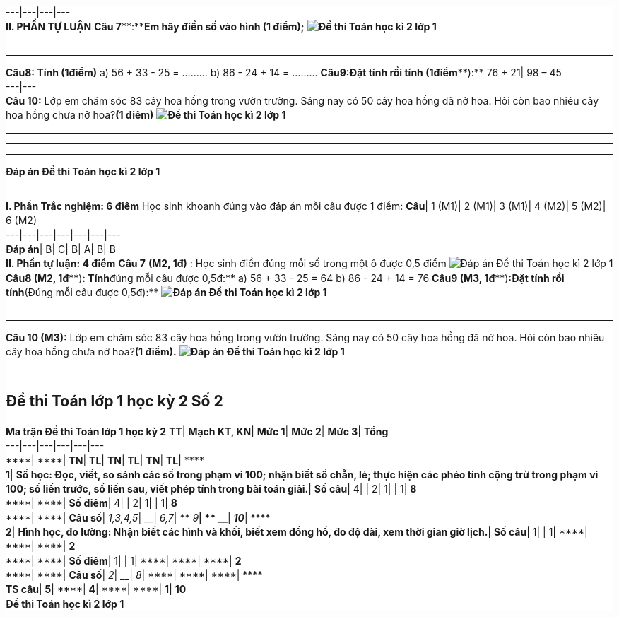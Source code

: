 ---|---|---|---  
**II. PHẦN TỰ LUẬN**
**Câu 7****:****Em hãy điền số vào hình \(1 điểm\);**
**![Đề thi Toán học kì 2 lớp 1](https://i.vdoc.vn/data/image/2022/04/12/de-thi-toan-lop-1-hoc-ky-2-kntt-5.jpg)**
****
****
**Câu****8****: Tính \(****1****điểm\)**
a\) 56 + 33 - 25 = ………
b\) 86 - 24 + 14 = ………
**Câu****9****:****Đặt tính rồi t****ính \(****1****điểm****\):**
76 + 21| 98 – 45  
---|---  
**Câu 10:** Lớp em chăm sóc 83 cây hoa hồng trong vườn trường. Sáng nay có 50 cây hoa hồng đã nở hoa. Hỏi còn bao nhiêu cây hoa hồng chưa nở hoa?**\(1 điểm\)**
**![Đề thi Toán học kì 2 lớp 1](https://i.vdoc.vn/data/image/2022/04/12/de-thi-toan-lop-1-hoc-ky-2-kntt-6.jpg)**
****
****
****
**Đáp án Đề thi Toán học kì 2 lớp 1**
****
**I. Phần Trắc nghiệm: 6 điểm**
Học sinh khoanh đúng vào đáp án mỗi câu được 1 điểm:
**Câu**|  1 \(M1\)| 2 \(M1\)| 3 \(M1\)| 4 \(M2\)| 5 \(M2\)| 6 \(M2\)  
---|---|---|---|---|---|---  
**Đáp án**|  B| C| B| A| B| B  
**II. Phần tự luận: 4 điểm**
**Câu 7** **\(M2, 1đ\)** : Học sinh điền đúng mỗi số trong một ô được 0,5 điểm
![Đáp án Đề thi Toán học kì 2 lớp 1](https://i.vdoc.vn/data/image/2022/04/12/de-thi-toan-lop-1-hoc-ky-2-kntt-7.jpg)
**Câu****8 \(M2****, 1đ****\)****: Tính****đúng mỗi câu được 0,5đ:**
a\) 56 + 33 - 25 = 64
b\) 86 - 24 + 14 = 76
**Câu****9 \(M3****, 1đ****\)****:****Đặt tính rồi t****ính****\(Đúng mỗi câu được 0,5đ\):**
**![Đáp án Đề thi Toán học kì 2 lớp 1](https://i.vdoc.vn/data/image/2022/04/12/de-thi-toan-lop-1-hoc-ky-2-kntt-8.jpg)**
****
****
**Câu 10 \(M3\):** Lớp em chăm sóc 83 cây hoa hồng trong vườn trường. Sáng nay có 50 cây hoa hồng đã nở hoa. Hỏi còn bao nhiêu cây hoa hồng chưa nở hoa?**\(1 điểm\).**
**![Đáp án Đề thi Toán học kì 2 lớp 1](https://i.vdoc.vn/data/image/2022/04/12/de-thi-toan-lop-1-hoc-ky-2-kntt-9.jpg)**
****
## **Đề thi Toán lớp 1 học kỳ 2 Số 2**
**Ma trận Đề thi Toán lớp 1 học kỳ 2**
**TT**| **Mạch KT, KN**| **Mức 1**| **Mức 2**| **Mức 3**| **Tổng**  
---|---|---|---|---|---  
****| ****| **TN**| **TL**| **TN**| **TL**| **TN**| **TL**| ****  
**1**| **Số học: Đọc, viết, so sánh các số trong phạm vi 100; nhận biết số chẵn, lẻ; thực hiện các phéo tính cộng trừ trong phạm vi 100; số liền trước, số liền sau, viết phép tính trong bài toán giải.**| **Số câu**|  4| | 2| 1| | 1| **8**  
****| ****| **Số điểm**|  4| | 2| 1| | 1| **8**  
****| ****| **Câu số**|  _1,3,4,5_|  __| _6,7_| ** _9_**| ** __**| **_10_**| ****  
**2**| **Hình học, đo lường: Nhận biết các hình và khối, biết xem đồng hồ, đo độ dài, xem thời gian giờ lịch.**| **Số câu**|  1| | 1| ****| ****| ****| **2**  
****| ****| **Số điểm**|  1| | 1| ****| ****| ****| **2**  
****| ****| **Câu số**|  _2_|  __| _8_| ****| ****| ****| ****  
**TS câu**| **5**| ****| **4**| ****| ****| **1**| **10**  
**Đề thi Toán học kì 2 lớp 1**